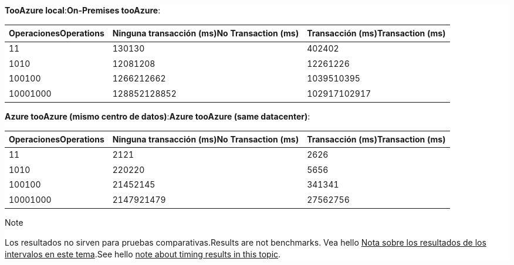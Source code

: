 <span data-ttu-id="84417-156">**TooAzure local**:</span><span class="sxs-lookup"><span data-stu-id="84417-156">**On-Premises tooAzure**:</span></span>

| <span data-ttu-id="84417-157">Operaciones</span><span class="sxs-lookup"><span data-stu-id="84417-157">Operations</span></span> | <span data-ttu-id="84417-158">Ninguna transacción (ms)</span><span class="sxs-lookup"><span data-stu-id="84417-158">No Transaction (ms)</span></span> | <span data-ttu-id="84417-159">Transacción (ms)</span><span class="sxs-lookup"><span data-stu-id="84417-159">Transaction (ms)</span></span> |
| --- | --- | --- |
| <span data-ttu-id="84417-160">1</span><span class="sxs-lookup"><span data-stu-id="84417-160">1</span></span> |<span data-ttu-id="84417-161">130</span><span class="sxs-lookup"><span data-stu-id="84417-161">130</span></span> |<span data-ttu-id="84417-162">402</span><span class="sxs-lookup"><span data-stu-id="84417-162">402</span></span> |
| <span data-ttu-id="84417-163">10</span><span class="sxs-lookup"><span data-stu-id="84417-163">10</span></span> |<span data-ttu-id="84417-164">1208</span><span class="sxs-lookup"><span data-stu-id="84417-164">1208</span></span> |<span data-ttu-id="84417-165">1226</span><span class="sxs-lookup"><span data-stu-id="84417-165">1226</span></span> |
| <span data-ttu-id="84417-166">100</span><span class="sxs-lookup"><span data-stu-id="84417-166">100</span></span> |<span data-ttu-id="84417-167">12662</span><span class="sxs-lookup"><span data-stu-id="84417-167">12662</span></span> |<span data-ttu-id="84417-168">10395</span><span class="sxs-lookup"><span data-stu-id="84417-168">10395</span></span> |
| <span data-ttu-id="84417-169">1000</span><span class="sxs-lookup"><span data-stu-id="84417-169">1000</span></span> |<span data-ttu-id="84417-170">128852</span><span class="sxs-lookup"><span data-stu-id="84417-170">128852</span></span> |<span data-ttu-id="84417-171">102917</span><span class="sxs-lookup"><span data-stu-id="84417-171">102917</span></span> |

<span data-ttu-id="84417-172">**Azure tooAzure (mismo centro de datos)**:</span><span class="sxs-lookup"><span data-stu-id="84417-172">**Azure tooAzure (same datacenter)**:</span></span>

| <span data-ttu-id="84417-173">Operaciones</span><span class="sxs-lookup"><span data-stu-id="84417-173">Operations</span></span> | <span data-ttu-id="84417-174">Ninguna transacción (ms)</span><span class="sxs-lookup"><span data-stu-id="84417-174">No Transaction (ms)</span></span> | <span data-ttu-id="84417-175">Transacción (ms)</span><span class="sxs-lookup"><span data-stu-id="84417-175">Transaction (ms)</span></span> |
| --- | --- | --- |
| <span data-ttu-id="84417-176">1</span><span class="sxs-lookup"><span data-stu-id="84417-176">1</span></span> |<span data-ttu-id="84417-177">21</span><span class="sxs-lookup"><span data-stu-id="84417-177">21</span></span> |<span data-ttu-id="84417-178">26</span><span class="sxs-lookup"><span data-stu-id="84417-178">26</span></span> |
| <span data-ttu-id="84417-179">10</span><span class="sxs-lookup"><span data-stu-id="84417-179">10</span></span> |<span data-ttu-id="84417-180">220</span><span class="sxs-lookup"><span data-stu-id="84417-180">220</span></span> |<span data-ttu-id="84417-181">56</span><span class="sxs-lookup"><span data-stu-id="84417-181">56</span></span> |
| <span data-ttu-id="84417-182">100</span><span class="sxs-lookup"><span data-stu-id="84417-182">100</span></span> |<span data-ttu-id="84417-183">2145</span><span class="sxs-lookup"><span data-stu-id="84417-183">2145</span></span> |<span data-ttu-id="84417-184">341</span><span class="sxs-lookup"><span data-stu-id="84417-184">341</span></span> |
| <span data-ttu-id="84417-185">1000</span><span class="sxs-lookup"><span data-stu-id="84417-185">1000</span></span> |<span data-ttu-id="84417-186">21479</span><span class="sxs-lookup"><span data-stu-id="84417-186">21479</span></span> |<span data-ttu-id="84417-187">2756</span><span class="sxs-lookup"><span data-stu-id="84417-187">2756</span></span> |

> [!NOTE]
> <span data-ttu-id="84417-188">Los resultados no sirven para pruebas comparativas.</span><span class="sxs-lookup"><span data-stu-id="84417-188">Results are not benchmarks.</span></span> <span data-ttu-id="84417-189">Vea hello [Nota sobre los resultados de los intervalos en este tema](#note-about-timing-results-in-this-topic).</span><span class="sxs-lookup"><span data-stu-id="84417-189">See hello [note about timing results in this topic](#note-about-timing-results-in-this-topic).</span></span>
> 
> 
